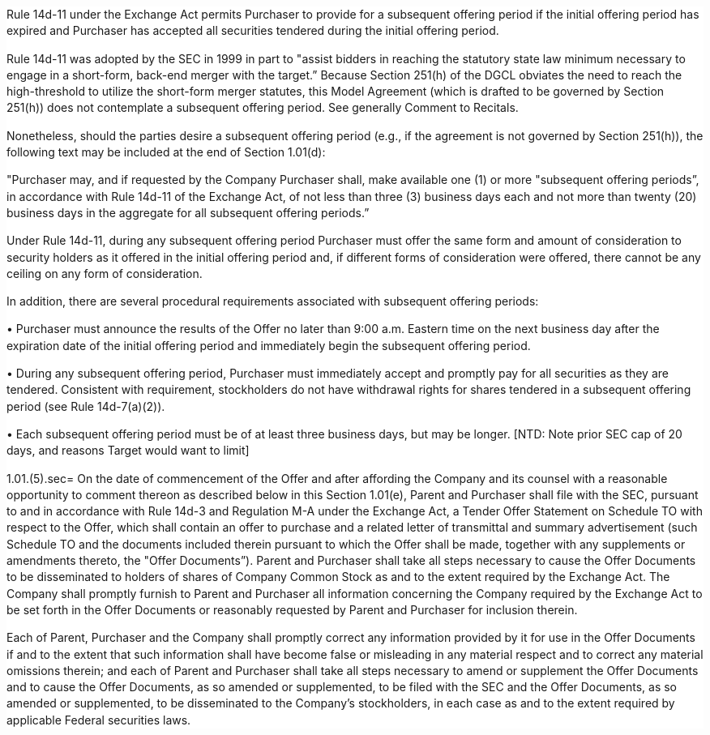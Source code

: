Rule 14d-11 under the Exchange Act permits Purchaser to provide for a subsequent offering period if the initial offering period has expired and Purchaser has accepted all securities tendered during the initial offering period.   

Rule 14d-11 was adopted by the SEC in 1999 in part to "assist bidders in reaching the statutory state law minimum necessary to engage in a short-form, back-end merger with the target.”  Because Section 251(h) of the DGCL obviates the need to reach the high-threshold to utilize the short-form merger statutes, this Model Agreement (which is drafted to be governed by Section 251(h)) does not contemplate a subsequent offering period.  See generally Comment to Recitals.  

Nonetheless, should the parties desire a subsequent offering period (e.g., if the agreement is not governed by Section 251(h)), the following text may be included at the end of Section 1.01(d):  

"Purchaser may, and if requested by the Company Purchaser shall, make available one (1) or more "subsequent offering periods”, in accordance with Rule 14d-11 of the Exchange Act, of not less than three (3) business days each and not more than twenty (20) business days in the aggregate for all subsequent offering periods.”

Under Rule 14d-11, during any subsequent offering period Purchaser must offer the same form and amount of consideration to security holders as it offered in the initial offering period and, if different forms of consideration were offered, there cannot be any ceiling on any form of consideration.

In addition, there are several procedural requirements associated with subsequent offering periods: 

•	Purchaser must announce the results of the Offer no later than 9:00 a.m. Eastern time on the next business day after the expiration date of the initial offering period and immediately begin the subsequent offering period.

•	During any subsequent offering period, Purchaser must immediately accept and promptly pay for all securities as they are tendered.  Consistent with requirement, stockholders do not have withdrawal rights for shares tendered in a subsequent offering period (see Rule 14d-7(a)(2)).

•	Each subsequent offering period must be of at least three business days, but may be longer.  [NTD:  Note prior SEC cap of 20 days, and reasons Target would want to limit]

1.01.(5).sec=	On the date of commencement of the Offer and after affording the Company and its counsel with a reasonable opportunity to comment thereon as described below in this Section 1.01(e), Parent and Purchaser shall file with the SEC, pursuant to and in accordance with Rule 14d-3 and Regulation M-A under the Exchange Act, a Tender Offer Statement on Schedule TO with respect to the Offer, which shall contain an offer to purchase and a related letter of transmittal and summary advertisement (such Schedule TO and the documents included therein pursuant to which the Offer shall be made, together with any supplements or amendments thereto, the "Offer Documents”).  Parent and Purchaser shall take all steps necessary to cause the Offer Documents to be disseminated to holders of shares of Company Common Stock as and to the extent required by the Exchange Act.  The Company shall promptly furnish to Parent and Purchaser all information concerning the Company required by the Exchange Act to be set forth in the Offer Documents or reasonably requested by Parent and Purchaser for inclusion therein.

Each of Parent, Purchaser and the Company shall promptly correct any information provided by it for use in the Offer Documents if and to the extent that such information shall have become false or misleading in any material respect and to correct any material omissions therein; and each of Parent and Purchaser shall take all steps necessary to amend or supplement the Offer Documents and to cause the Offer Documents, as so amended or supplemented, to be filed with the SEC and the Offer Documents, as so amended or supplemented, to be disseminated to the Company’s stockholders, in each case as and to the extent required by applicable Federal securities laws.
